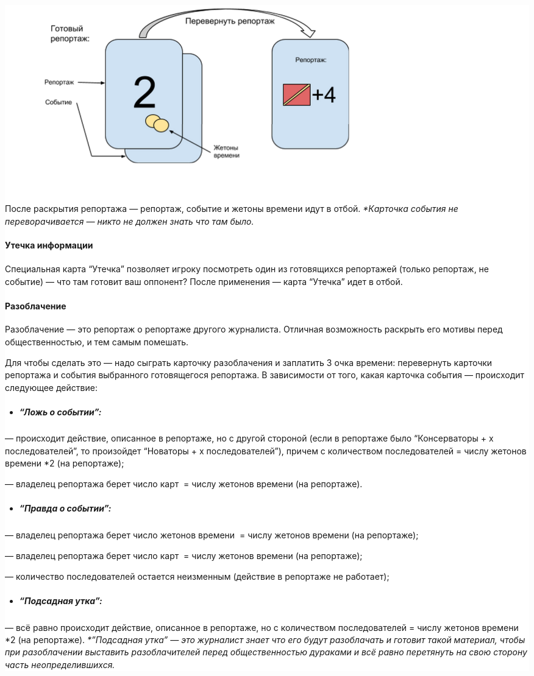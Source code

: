 [![005](media/7e5557fb1f3953f766713c33613bc8de.png)](media/318d3a58eefcb66be4983cb9f49074c6.png)

После раскрытия репортажа — репортаж, событие и жетоны времени идут в отбой. _\*Карточка события не переворачивается — никто не должен знать что там было._

#### **Утечка информации**

Специальная карта “Утечка” позволяет игроку посмотреть один из готовящихся репортажей (только репортаж, не событие) — что там готовит ваш оппонент? После применения — карта “Утечка” идет в отбой.

#### **Разоблачение**

Разоблачение — это репортаж о репортаже другого журналиста. Отличная возможность раскрыть его мотивы перед общественностью, и тем самым помешать.

Для чтобы сделать это — надо сыграть карточку разоблачения и заплатить 3 очка времени: перевернуть карточки репортажа и события выбранного готовящегося репортажа. В зависимости от того, какая карточка события — происходит следующее действие:

*   ##### **“Ложь о событии”:**
    

— происходит действие, описанное в репортаже, но с другой стороной (если в репортаже было “Консерваторы + х последователей”, то произойдет “Новаторы + х последователей”), причем с количеством последователей = числу жетонов времени \*2 (на репортаже);

— владелец репортажа берет число карт  = числу жетонов времени (на репортаже).

*   ##### **“Правда о событии”:**
    

— владелец репортажа берет число жетонов времени  = числу жетонов времени (на репортаже);

— владелец репортажа берет число карт  = числу жетонов времени (на репортаже);

— количество последователей остается неизменным (действие в репортаже не работает);

*   ##### **“Подсадная утка”:**
    

— всё равно происходит действие, описанное в репортаже, но с количеством последователей = числу жетонов времени \*2 (на репортаже). _\*”Подсадная утка” — это журналист знает что его будут разоблачать и готовит такой материал, чтобы при разоблачении выставить разоблачителей перед общественностью дураками и всё равно перетянуть на свою сторону часть неопределившихся._
